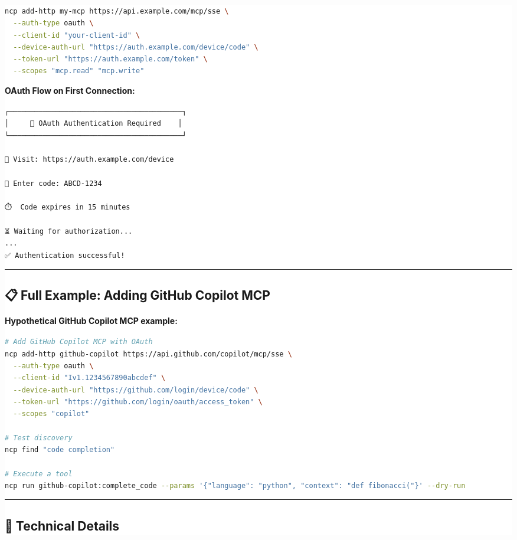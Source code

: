 ```bash
ncp add-http my-mcp https://api.example.com/mcp/sse \
  --auth-type oauth \
  --client-id "your-client-id" \
  --device-auth-url "https://auth.example.com/device/code" \
  --token-url "https://auth.example.com/token" \
  --scopes "mcp.read" "mcp.write"
```

**OAuth Flow on First Connection:**
```
┌─────────────────────────────────────────┐
│     🔐 OAuth Authentication Required    │
└─────────────────────────────────────────┘

📱 Visit: https://auth.example.com/device

🔑 Enter code: ABCD-1234

⏱️  Code expires in 15 minutes

⏳ Waiting for authorization...
...
✅ Authentication successful!
```

---

## 📋 Full Example: Adding GitHub Copilot MCP

**Hypothetical GitHub Copilot MCP example:**

```bash
# Add GitHub Copilot MCP with OAuth
ncp add-http github-copilot https://api.github.com/copilot/mcp/sse \
  --auth-type oauth \
  --client-id "Iv1.1234567890abcdef" \
  --device-auth-url "https://github.com/login/device/code" \
  --token-url "https://github.com/login/oauth/access_token" \
  --scopes "copilot"

# Test discovery
ncp find "code completion"

# Execute a tool
ncp run github-copilot:complete_code --params '{"language": "python", "context": "def fibonacci("}' --dry-run
```

---

## 🔧 Technical Details
